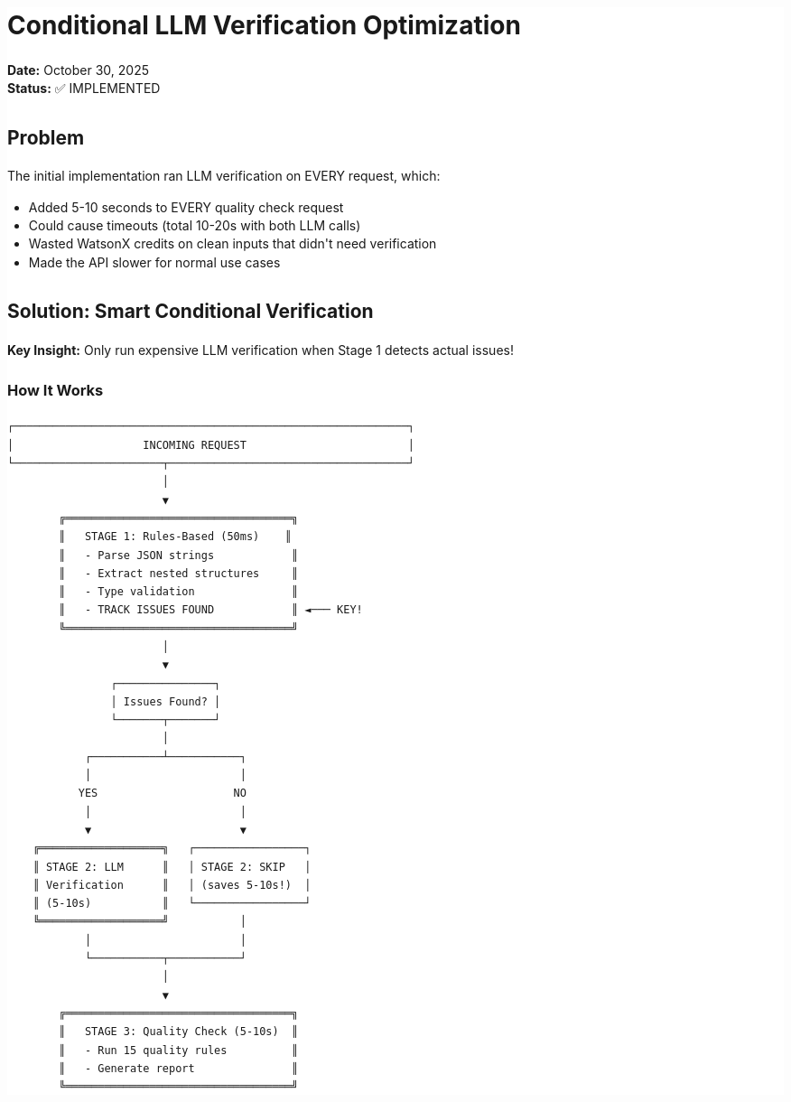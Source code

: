 # Conditional LLM Verification Optimization

**Date:** October 30, 2025  
**Status:** ✅ IMPLEMENTED

## Problem

The initial implementation ran LLM verification on EVERY request, which:
- Added 5-10 seconds to EVERY quality check request
- Could cause timeouts (total 10-20s with both LLM calls)
- Wasted WatsonX credits on clean inputs that didn't need verification
- Made the API slower for normal use cases

## Solution: Smart Conditional Verification

**Key Insight:** Only run expensive LLM verification when Stage 1 detects actual issues!

### How It Works

```
┌─────────────────────────────────────────────────────────────┐
│                    INCOMING REQUEST                         │
└───────────────────────┬─────────────────────────────────────┘
                        │
                        ▼
        ╔═══════════════════════════════════╗
        ║   STAGE 1: Rules-Based (50ms)    ║
        ║   - Parse JSON strings            ║
        ║   - Extract nested structures     ║
        ║   - Type validation               ║
        ║   - TRACK ISSUES FOUND            ║ ◄─── KEY!
        ╚═══════════════════════════════════╝
                        │
                        ▼
                ┌───────────────┐
                │ Issues Found? │
                └───────┬───────┘
                        │
            ┌───────────┴───────────┐
            │                       │
           YES                     NO
            │                       │
            ▼                       ▼
    ╔═══════════════════╗   ┌─────────────────┐
    ║ STAGE 2: LLM      ║   │ STAGE 2: SKIP   │
    ║ Verification      ║   │ (saves 5-10s!)  │
    ║ (5-10s)           ║   └─────────────────┘
    ╚═══════════════════╝           │
            │                       │
            └───────────┬───────────┘
                        │
                        ▼
        ╔═══════════════════════════════════╗
        ║   STAGE 3: Quality Check (5-10s)  ║
        ║   - Run 15 quality rules          ║
        ║   - Generate report               ║
        ╚═══════════════════════════════════╝
```
